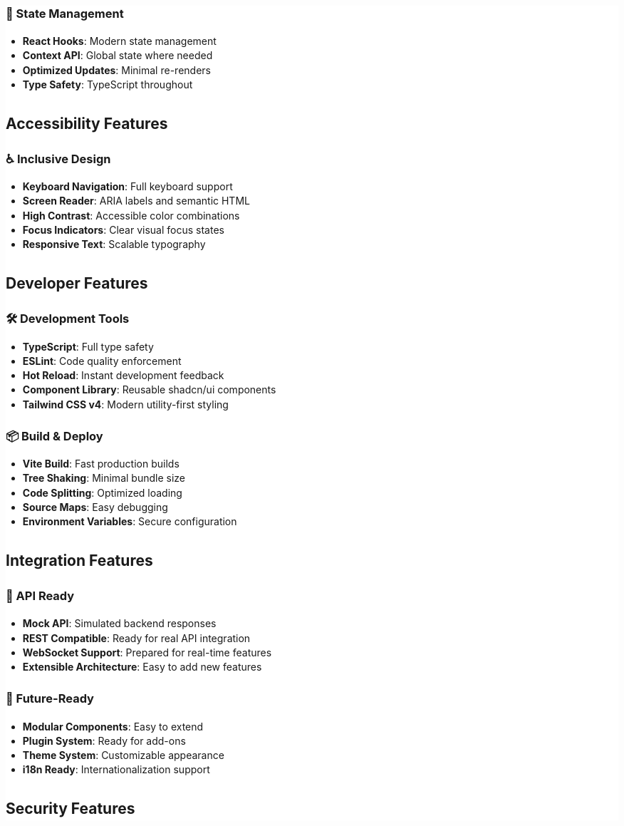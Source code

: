 ### 🔄 State Management
- **React Hooks**: Modern state management
- **Context API**: Global state where needed
- **Optimized Updates**: Minimal re-renders
- **Type Safety**: TypeScript throughout

## Accessibility Features

### ♿ Inclusive Design
- **Keyboard Navigation**: Full keyboard support
- **Screen Reader**: ARIA labels and semantic HTML
- **High Contrast**: Accessible color combinations
- **Focus Indicators**: Clear visual focus states
- **Responsive Text**: Scalable typography

## Developer Features

### 🛠️ Development Tools
- **TypeScript**: Full type safety
- **ESLint**: Code quality enforcement
- **Hot Reload**: Instant development feedback
- **Component Library**: Reusable shadcn/ui components
- **Tailwind CSS v4**: Modern utility-first styling

### 📦 Build & Deploy
- **Vite Build**: Fast production builds
- **Tree Shaking**: Minimal bundle size
- **Code Splitting**: Optimized loading
- **Source Maps**: Easy debugging
- **Environment Variables**: Secure configuration

## Integration Features

### 🔌 API Ready
- **Mock API**: Simulated backend responses
- **REST Compatible**: Ready for real API integration
- **WebSocket Support**: Prepared for real-time features
- **Extensible Architecture**: Easy to add new features

### 🎯 Future-Ready
- **Modular Components**: Easy to extend
- **Plugin System**: Ready for add-ons
- **Theme System**: Customizable appearance
- **i18n Ready**: Internationalization support

## Security Features
